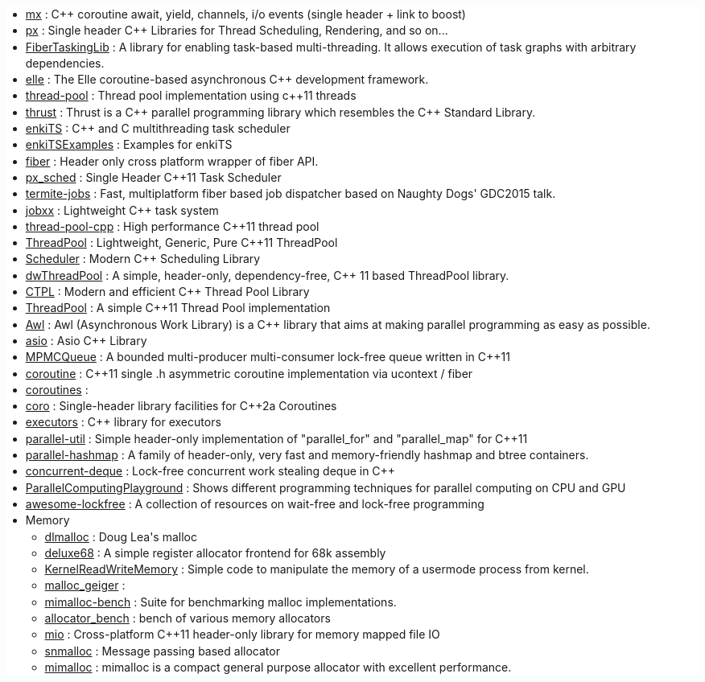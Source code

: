   - [mx](https://github.com/flipcoder/mx) : C++ coroutine await, yield, channels, i/o events (single header + link to boost)
  - [px](https://github.com/pplux/px) : Single header C++ Libraries for Thread Scheduling, Rendering, and so on...
  - [FiberTaskingLib](https://github.com/RichieSams/FiberTaskingLib) : A library for enabling task-based multi-threading. It allows execution of task graphs with arbitrary dependencies.
  - [elle](https://github.com/infinit/elle) : The Elle coroutine-based asynchronous C++ development framework.
  - [thread-pool](https://github.com/mtrebi/thread-pool) : Thread pool implementation using c++11 threads
  - [thrust](https://github.com/thrust/thrust) : Thrust is a C++ parallel programming library which resembles the C++ Standard Library.
  - [enkiTS](https://github.com/dougbinks/enkiTS) : C++ and C multithreading task scheduler
  - [enkiTSExamples](https://github.com/dougbinks/enkiTSExamples) : Examples for enkiTS
  - [fiber](https://github.com/paladin-t/fiber) : Header only cross platform wrapper of fiber API.
  - [px_sched](https://github.com/pplux/px_sched) : Single Header C++11 Task Scheduler
  - [termite-jobs](https://github.com/septag/termite-jobs) : Fast, multiplatform fiber based job dispatcher based on Naughty Dogs' GDC2015 talk.
  - [jobxx](https://github.com/seanmiddleditch/jobxx) : Lightweight C++ task system
  - [thread-pool-cpp](https://github.com/inkooboo/thread-pool-cpp) : High performance C++11 thread pool
  - [ThreadPool](https://github.com/nbsdx/ThreadPool) : Lightweight, Generic, Pure C++11 ThreadPool
  - [Scheduler](https://github.com/Bosma/Scheduler) : Modern C++ Scheduling Library
  - [dwThreadPool](https://github.com/diharaw/dwThreadPool) : A simple, header-only, dependency-free, C++ 11 based ThreadPool library.
  - [CTPL](https://github.com/vit-vit/CTPL) : Modern and efficient C++ Thread Pool Library
  - [ThreadPool](https://github.com/progschj/ThreadPool) : A simple C++11 Thread Pool implementation
  - [Awl](https://github.com/Yalir/Awl) : Awl (Asynchronous Work Library) is a C++ library that aims at making parallel programming as easy as possible.
  - [asio](https://github.com/chriskohlhoff/asio) : Asio C++ Library
  - [MPMCQueue](https://github.com/rigtorp/MPMCQueue) : A bounded multi-producer multi-consumer lock-free queue written in C++11
  - [coroutine](https://github.com/tonbit/coroutine) : C++11 single .h asymmetric coroutine implementation via ucontext / fiber
  - [coroutines](https://github.com/mpusz/coroutines) : 
  - [coro](https://github.com/Quuxplusone/coro) : Single-header library facilities for C++2a Coroutines
  - [executors](https://github.com/chriskohlhoff/executors) : C++ library for executors
  - [parallel-util](https://github.com/yuki-koyama/parallel-util) : Simple header-only implementation of "parallel_for" and "parallel_map" for C++11
  - [parallel-hashmap](https://github.com/greg7mdp/parallel-hashmap) : A family of header-only, very fast and memory-friendly hashmap and btree containers.
  - [concurrent-deque](https://github.com/ssbl/concurrent-deque) : Lock-free concurrent work stealing deque in C++
  - [ParallelComputingPlayground](https://github.com/mortennobel/ParallelComputingPlayground) : Shows different programming techniques for parallel computing on CPU and GPU
  - [awesome-lockfree](https://github.com/rigtorp/awesome-lockfree) : A collection of resources on wait-free and lock-free programming
- Memory
  - [dlmalloc](https://github.com/ARMmbed/dlmalloc) : Doug Lea's malloc
  - [deluxe68](https://github.com/deplinenoise/deluxe68) : A simple register allocator frontend for 68k assembly
  - [KernelReadWriteMemory](https://github.com/Zer0Mem0ry/KernelReadWriteMemory) : Simple code to manipulate the memory of a usermode process from kernel.
  - [malloc_geiger](https://github.com/laserallan/malloc_geiger) : 
  - [mimalloc-bench](https://github.com/daanx/mimalloc-bench) : Suite for benchmarking malloc implementations.
  - [allocator_bench](https://github.com/SamSaffron/allocator_bench) : bench of various memory allocators
  - [mio](https://github.com/mandreyel/mio) : Cross-platform C++11 header-only library for memory mapped file IO
  - [snmalloc](https://github.com/microsoft/snmalloc) : Message passing based allocator
  - [mimalloc](https://github.com/microsoft/mimalloc) : mimalloc is a compact general purpose allocator with excellent performance.